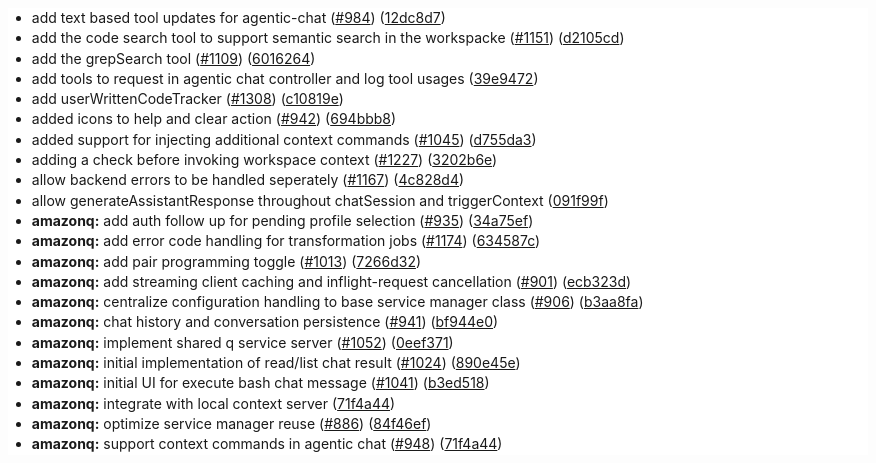 * add text based tool updates for agentic-chat ([#984](https://github.com/ashishrp-aws/language-servers/issues/984)) ([12dc8d7](https://github.com/ashishrp-aws/language-servers/commit/12dc8d767be42d04d50303143e1a551fb103bdc5))
* add the code search tool to support semantic search in the workspacke ([#1151](https://github.com/ashishrp-aws/language-servers/issues/1151)) ([d2105cd](https://github.com/ashishrp-aws/language-servers/commit/d2105cddbd2fee5c45c4773bc2d49d45eae1b119))
* add the grepSearch tool ([#1109](https://github.com/ashishrp-aws/language-servers/issues/1109)) ([6016264](https://github.com/ashishrp-aws/language-servers/commit/601626428b6ac968fe85257a09478e94263a5a1e))
* add tools to request in agentic chat controller and log tool usages ([39e9472](https://github.com/ashishrp-aws/language-servers/commit/39e947286e64d80677d231b87cf62acab16e756b))
* add userWrittenCodeTracker ([#1308](https://github.com/ashishrp-aws/language-servers/issues/1308)) ([c10819e](https://github.com/ashishrp-aws/language-servers/commit/c10819ea2c25ce564c75fb43a6792f3c919b757a))
* added icons to help and clear action ([#942](https://github.com/ashishrp-aws/language-servers/issues/942)) ([694bbb8](https://github.com/ashishrp-aws/language-servers/commit/694bbb85580cc79313d65ad77b224875f74280c2))
* added support for injecting additional context commands ([#1045](https://github.com/ashishrp-aws/language-servers/issues/1045)) ([d755da3](https://github.com/ashishrp-aws/language-servers/commit/d755da36bd7bf76684aceafb6a2cbc2f8f76291e))
* adding a check before invoking workspace context ([#1227](https://github.com/ashishrp-aws/language-servers/issues/1227)) ([3202b6e](https://github.com/ashishrp-aws/language-servers/commit/3202b6e0654a8037a3be3c50afa60960ce7bda91))
* allow backend errors to be handled seperately ([#1167](https://github.com/ashishrp-aws/language-servers/issues/1167)) ([4c828d4](https://github.com/ashishrp-aws/language-servers/commit/4c828d40611e4354a17ff60179bca57ff9f2bb33))
* allow generateAssistantResponse throughout chatSession and triggerContext ([091f99f](https://github.com/ashishrp-aws/language-servers/commit/091f99f6535de981efecc7b07337e027432a35e2))
* **amazonq:** add auth follow up for pending profile selection ([#935](https://github.com/ashishrp-aws/language-servers/issues/935)) ([34a75ef](https://github.com/ashishrp-aws/language-servers/commit/34a75ef62c49ea6323104902f6485803155d57c6))
* **amazonq:** add error code handling for transformation jobs ([#1174](https://github.com/ashishrp-aws/language-servers/issues/1174)) ([634587c](https://github.com/ashishrp-aws/language-servers/commit/634587c93f08315f0676608b6f8687d309104cac))
* **amazonq:** add pair programming toggle ([#1013](https://github.com/ashishrp-aws/language-servers/issues/1013)) ([7266d32](https://github.com/ashishrp-aws/language-servers/commit/7266d32b2fb73ead40abecb22749a2c9e5206a2a))
* **amazonq:** add streaming client caching and inflight-request cancellation ([#901](https://github.com/ashishrp-aws/language-servers/issues/901)) ([ecb323d](https://github.com/ashishrp-aws/language-servers/commit/ecb323dbd3835193c1f8478d797b6a37d89b5961))
* **amazonq:** centralize configuration handling to base service manager class ([#906](https://github.com/ashishrp-aws/language-servers/issues/906)) ([b3aa8fa](https://github.com/ashishrp-aws/language-servers/commit/b3aa8fa54c7b13144fd8a924b1ad6e4f4a25fca4))
* **amazonq:** chat history and conversation persistence ([#941](https://github.com/ashishrp-aws/language-servers/issues/941)) ([bf944e0](https://github.com/ashishrp-aws/language-servers/commit/bf944e08e6044eb286a16ba451e70dbc5d88837a))
* **amazonq:** implement shared q service server ([#1052](https://github.com/ashishrp-aws/language-servers/issues/1052)) ([0eef371](https://github.com/ashishrp-aws/language-servers/commit/0eef371e24b0a098e861a598f7afa40077eebcdf))
* **amazonq:** initial implementation of read/list chat result ([#1024](https://github.com/ashishrp-aws/language-servers/issues/1024)) ([890e45e](https://github.com/ashishrp-aws/language-servers/commit/890e45eae48930370089936880c77b10edb83059))
* **amazonq:** initial UI for execute bash chat message ([#1041](https://github.com/ashishrp-aws/language-servers/issues/1041)) ([b3ed518](https://github.com/ashishrp-aws/language-servers/commit/b3ed518f27251742c392138f05b02281dfcddcac))
* **amazonq:** integrate with local context server ([71f4a44](https://github.com/ashishrp-aws/language-servers/commit/71f4a4465ab80264563f83f99fdc3ab0f0241d0b))
* **amazonq:** optimize service manager reuse ([#886](https://github.com/ashishrp-aws/language-servers/issues/886)) ([84f46ef](https://github.com/ashishrp-aws/language-servers/commit/84f46ef88fbae72a246c3e966ee525124eb8915a))
* **amazonq:** support context commands in agentic chat ([#948](https://github.com/ashishrp-aws/language-servers/issues/948)) ([71f4a44](https://github.com/ashishrp-aws/language-servers/commit/71f4a4465ab80264563f83f99fdc3ab0f0241d0b))